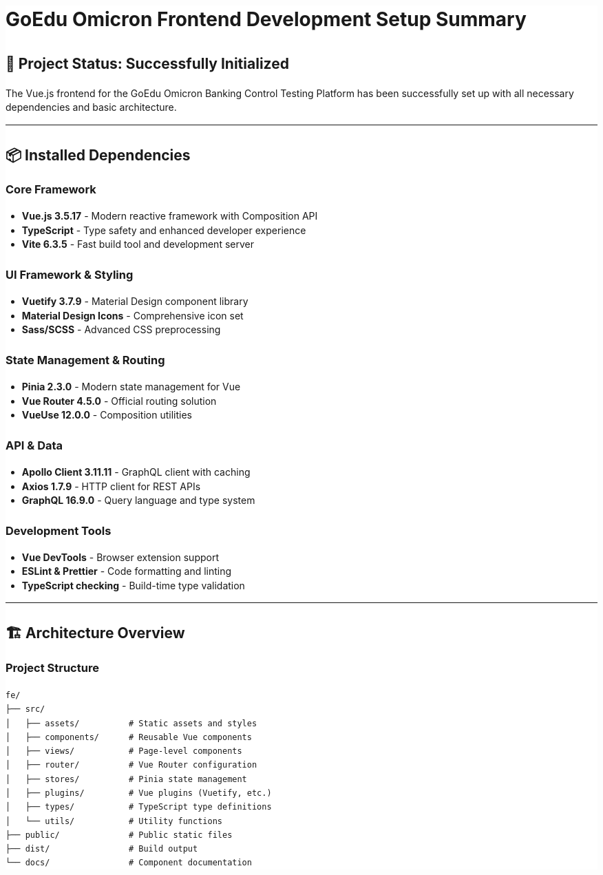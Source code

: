 # GoEdu Omicron Frontend Development Setup Summary

## 🎯 Project Status: Successfully Initialized

The Vue.js frontend for the GoEdu Omicron Banking Control Testing Platform has been successfully set up with all necessary dependencies and basic architecture.

---

## 📦 Installed Dependencies

### **Core Framework**
- **Vue.js 3.5.17** - Modern reactive framework with Composition API
- **TypeScript** - Type safety and enhanced developer experience
- **Vite 6.3.5** - Fast build tool and development server

### **UI Framework & Styling**
- **Vuetify 3.7.9** - Material Design component library
- **Material Design Icons** - Comprehensive icon set
- **Sass/SCSS** - Advanced CSS preprocessing

### **State Management & Routing**
- **Pinia 2.3.0** - Modern state management for Vue
- **Vue Router 4.5.0** - Official routing solution
- **VueUse 12.0.0** - Composition utilities

### **API & Data**
- **Apollo Client 3.11.11** - GraphQL client with caching
- **Axios 1.7.9** - HTTP client for REST APIs
- **GraphQL 16.9.0** - Query language and type system

### **Development Tools**
- **Vue DevTools** - Browser extension support
- **ESLint & Prettier** - Code formatting and linting
- **TypeScript checking** - Build-time type validation

---

## 🏗️ Architecture Overview

### **Project Structure**
```
fe/
├── src/
│   ├── assets/          # Static assets and styles
│   ├── components/      # Reusable Vue components
│   ├── views/           # Page-level components
│   ├── router/          # Vue Router configuration
│   ├── stores/          # Pinia state management
│   ├── plugins/         # Vue plugins (Vuetify, etc.)
│   ├── types/           # TypeScript type definitions
│   └── utils/           # Utility functions
├── public/              # Public static files
├── dist/                # Build output
└── docs/                # Component documentation
```
